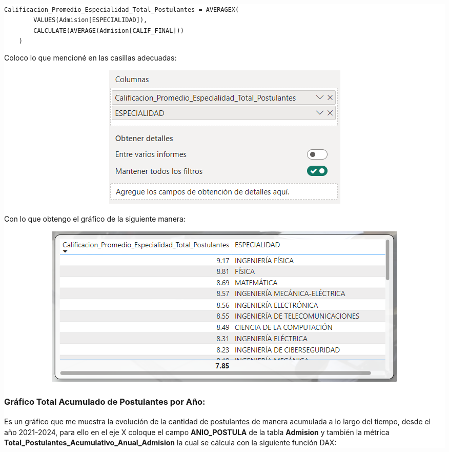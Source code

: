 ```DAX
Calificacion_Promedio_Especialidad_Total_Postulantes = AVERAGEX(
        VALUES(Admision[ESPECIALIDAD]),
        CALCULATE(AVERAGE(Admision[CALIF_FINAL]))
    )
```

Coloco lo que mencioné en las casillas adecuadas:

<div align="center">
  <img src="Imagenes/Captura30.PNG" alt="Imagen de la tabla Domicilio">
</div>

Con lo que obtengo el gráfico de la siguiente manera:

<div align="center">
  <img src="Imagenes/Captura31.PNG" alt="Imagen de la tabla Domicilio">
</div>

### Gráfico **Total Acumulado de Postulantes por Año**:
Es un gráfico que me muestra la evolución de la cantidad de postulantes de manera acumulada a lo largo del tiempo, desde el año 2021-2024, para ello en el eje X coloque el campo **ANIO_POSTULA** de la tabla **Admision** y también la métrica **Total_Postulantes_Acumulativo_Anual_Admision** la cual se cálcula con la siguiente función DAX:
